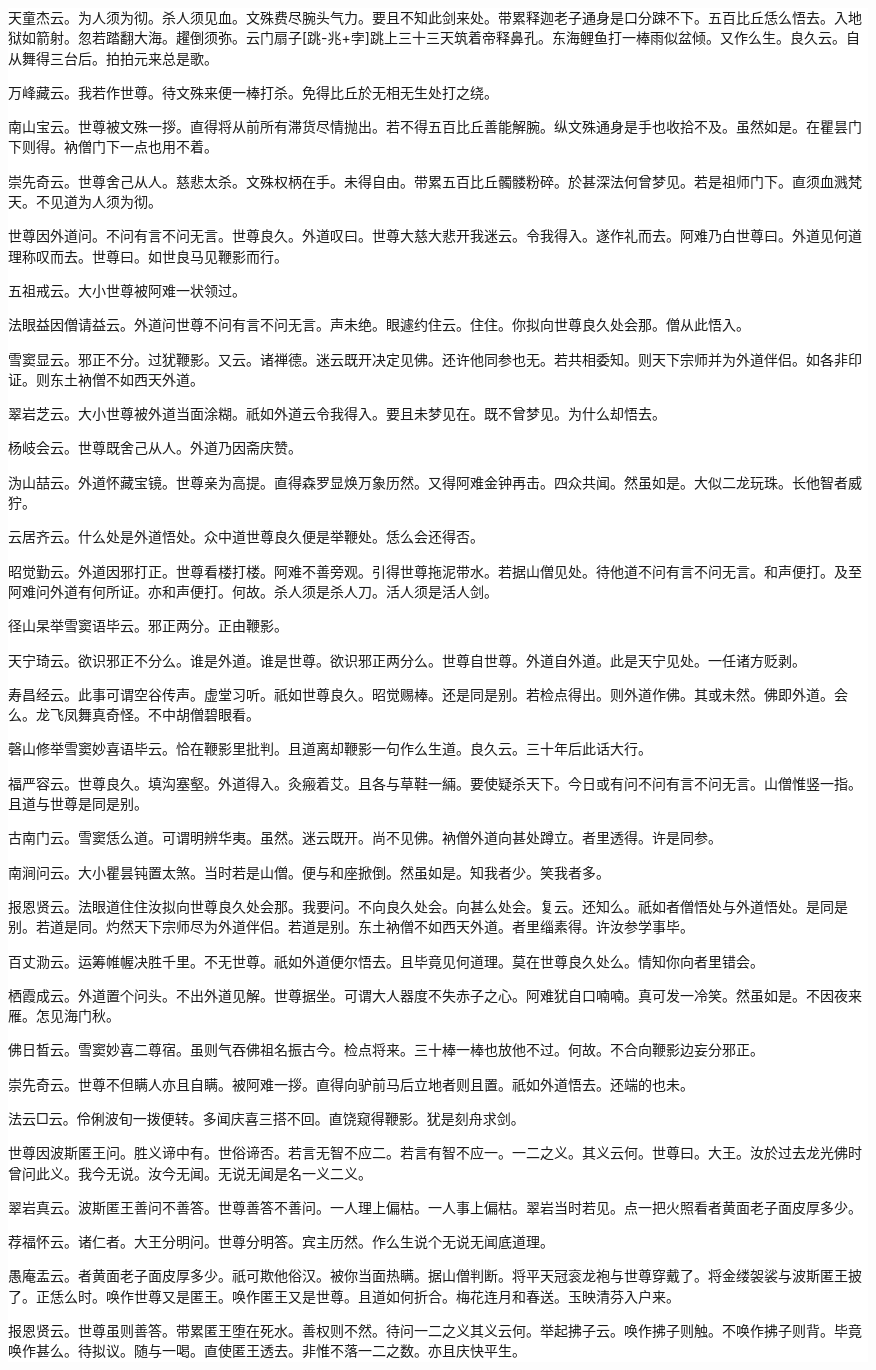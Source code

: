 天童杰云。为人须为彻。杀人须见血。文殊费尽腕头气力。要且不知此剑来处。带累释迦老子通身是口分踈不下。五百比丘恁么悟去。入地狱如箭射。忽若踏翻大海。趯倒须弥。云门扇子[跳-兆+孛]跳上三十三天筑着帝释鼻孔。东海鲤鱼打一棒雨似盆倾。又作么生。良久云。自从舞得三台后。拍拍元来总是歌。  

万峰藏云。我若作世尊。待文殊来便一棒打杀。免得比丘於无相无生处打之绕。  

南山宝云。世尊被文殊一拶。直得将从前所有滞货尽情抛出。若不得五百比丘善能解腕。纵文殊通身是手也收拾不及。虽然如是。在瞿昙门下则得。衲僧门下一点也用不着。  

崇先奇云。世尊舍己从人。慈悲太杀。文殊权柄在手。未得自由。带累五百比丘髑髅粉碎。於甚深法何曾梦见。若是祖师门下。直须血溅梵天。不见道为人须为彻。  

世尊因外道问。不问有言不问无言。世尊良久。外道叹曰。世尊大慈大悲开我迷云。令我得入。遂作礼而去。阿难乃白世尊曰。外道见何道理称叹而去。世尊曰。如世良马见鞭影而行。  

五祖戒云。大小世尊被阿难一状领过。  

法眼益因僧请益云。外道问世尊不问有言不问无言。声未绝。眼遽约住云。住住。你拟向世尊良久处会那。僧从此悟入。  

雪窦显云。邪正不分。过犹鞭影。又云。诸禅德。迷云既开决定见佛。还许他同参也无。若共相委知。则天下宗师并为外道伴侣。如各非印证。则东土衲僧不如西天外道。  

翠岩芝云。大小世尊被外道当面涂糊。祇如外道云令我得入。要且未梦见在。既不曾梦见。为什么却悟去。  

杨岐会云。世尊既舍己从人。外道乃因斋庆赞。  

沩山喆云。外道怀藏宝镜。世尊亲为高提。直得森罗显焕万象历然。又得阿难金钟再击。四众共闻。然虽如是。大似二龙玩珠。长他智者威狞。  

云居齐云。什么处是外道悟处。众中道世尊良久便是举鞭处。恁么会还得否。  

昭觉勤云。外道因邪打正。世尊看楼打楼。阿难不善旁观。引得世尊拖泥带水。若据山僧见处。待他道不问有言不问无言。和声便打。及至阿难问外道有何所证。亦和声便打。何故。杀人须是杀人刀。活人须是活人剑。  

径山杲举雪窦语毕云。邪正两分。正由鞭影。  

天宁琦云。欲识邪正不分么。谁是外道。谁是世尊。欲识邪正两分么。世尊自世尊。外道自外道。此是天宁见处。一任诸方贬剥。  

寿昌经云。此事可谓空谷传声。虚堂习听。祇如世尊良久。昭觉赐棒。还是同是别。若检点得出。则外道作佛。其或未然。佛即外道。会么。龙飞凤舞真奇怪。不中胡僧碧眼看。  

磬山修举雪窦妙喜语毕云。恰在鞭影里批判。且道离却鞭影一句作么生道。良久云。三十年后此话大行。  

福严容云。世尊良久。填沟塞壑。外道得入。灸瘢着艾。且各与草鞋一緉。要使疑杀天下。今日或有问不问有言不问无言。山僧惟竖一指。且道与世尊是同是别。  

古南门云。雪窦恁么道。可谓明辨华夷。虽然。迷云既开。尚不见佛。衲僧外道向甚处蹲立。者里透得。许是同参。  

南涧问云。大小瞿昙钝置太煞。当时若是山僧。便与和座掀倒。然虽如是。知我者少。笑我者多。  

报恩贤云。法眼道住住汝拟向世尊良久处会那。我要问。不向良久处会。向甚么处会。复云。还知么。祇如者僧悟处与外道悟处。是同是别。若道是同。灼然天下宗师尽为外道伴侣。若道是别。东土衲僧不如西天外道。者里缁素得。许汝参学事毕。  

百丈泐云。运筹帷幄决胜千里。不无世尊。祇如外道便尔悟去。且毕竟见何道理。莫在世尊良久处么。情知你向者里错会。  

栖霞成云。外道置个问头。不出外道见解。世尊据坐。可谓大人器度不失赤子之心。阿难犹自口喃喃。真可发一冷笑。然虽如是。不因夜来雁。怎见海门秋。  

佛日晳云。雪窦妙喜二尊宿。虽则气吞佛祖名振古今。检点将来。三十棒一棒也放他不过。何故。不合向鞭影边妄分邪正。  

崇先奇云。世尊不但瞒人亦且自瞒。被阿难一拶。直得向驴前马后立地者则且置。祇如外道悟去。还端的也未。  

法云□云。伶俐波旬一拨便转。多闻庆喜三搭不回。直饶窥得鞭影。犹是刻舟求剑。  

世尊因波斯匿王问。胜义谛中有。世俗谛否。若言无智不应二。若言有智不应一。一二之义。其义云何。世尊曰。大王。汝於过去龙光佛时曾问此义。我今无说。汝今无闻。无说无闻是名一义二义。  

翠岩真云。波斯匿王善问不善答。世尊善答不善问。一人理上偏枯。一人事上偏枯。翠岩当时若见。点一把火照看者黄面老子面皮厚多少。  

荐福怀云。诸仁者。大王分明问。世尊分明答。宾主历然。作么生说个无说无闻底道理。  

愚庵盂云。者黄面老子面皮厚多少。祇可欺他俗汉。被你当面热瞒。据山僧判断。将平天冠衮龙袍与世尊穿戴了。将金缕袈裟与波斯匿王披了。正恁么时。唤作世尊又是匿王。唤作匿王又是世尊。且道如何折合。梅花连月和春送。玉映清芬入户来。  

报恩贤云。世尊虽则善答。带累匿王堕在死水。善权则不然。待问一二之义其义云何。举起拂子云。唤作拂子则触。不唤作拂子则背。毕竟唤作甚么。待拟议。随与一喝。直使匿王透去。非惟不落一二之数。亦且庆快平生。  
